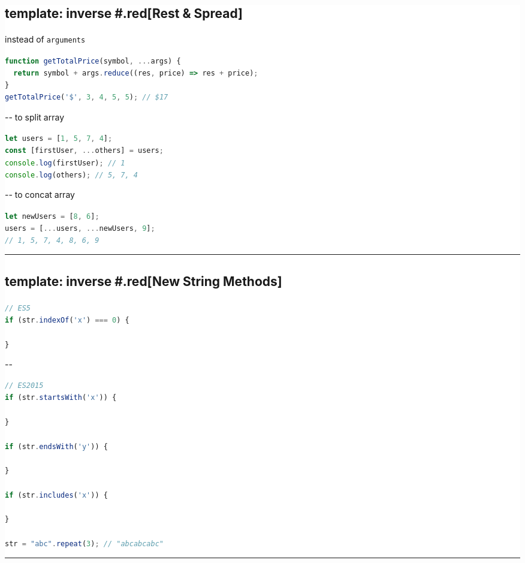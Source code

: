 





template: inverse
#.red[Rest & Spread]
---
instead of `arguments`
```js
function getTotalPrice(symbol, ...args) {
  return symbol + args.reduce((res, price) => res + price);
}
getTotalPrice('$', 3, 4, 5, 5); // $17
```
--
to split array 
```js
let users = [1, 5, 7, 4];
const [firstUser, ...others] = users;
console.log(firstUser); // 1
console.log(others); // 5, 7, 4
```
--
to concat array
```js
let newUsers = [8, 6];
users = [...users, ...newUsers, 9];
// 1, 5, 7, 4, 8, 6, 9
```
---












template: inverse
#.red[New String Methods]
---
```js
// ES5
if (str.indexOf('x') === 0) {
  
}
```
--
```js
// ES2015
if (str.startsWith('x')) {
  
} 

if (str.endsWith('y')) {
  
}

if (str.includes('x')) {
  
}

str = "abc".repeat(3); // "abcabcabc"
```
---
